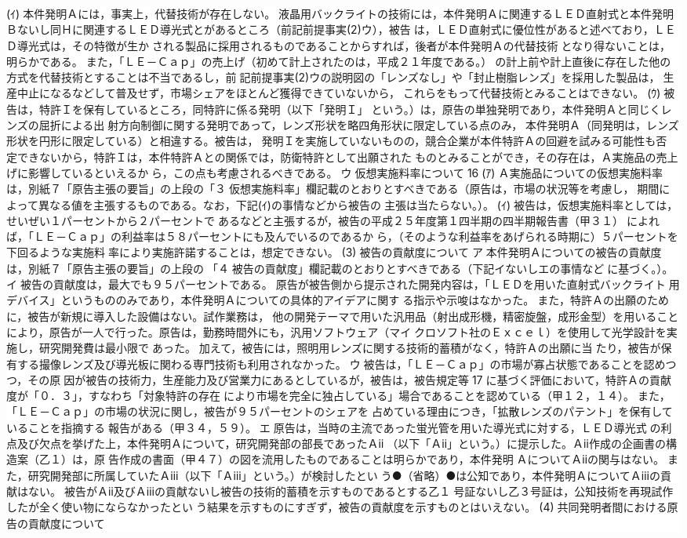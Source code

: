  (ｲ) 本件発明Ａには，事実上，代替技術が存在しない。 
 液晶用バックライトの技術には，本件発明Ａに関連するＬＥＤ直射式と本件発明
Ｂないし同Ｈに関連するＬＥＤ導光式とがあるところ（前記前提事実(2)ウ），被告
は，ＬＥＤ直射式に優位性があると述べており，ＬＥＤ導光式は，その特徴が生か
される製品に採用されるものであることからすれば，後者が本件発明Ａの代替技術
となり得ないことは，明らかである。 
 また，「ＬＥ－Ｃａｐ」の売上げ（初めて計上されたのは，平成２１年度である。）
の計上前や計上直後に存在した他の方式を代替技術とすることは不当であるし，前
記前提事実(2)ウの説明図の「レンズなし」や「封止樹脂レンズ」を採用した製品は，
生産中止になるなどして普及せず，市場シェアをほとんど獲得できていないから，
これらをもって代替技術とみることはできない。 
 (ｳ) 被告は，特許Ｉを保有しているところ，同特許に係る発明（以下「発明Ｉ」
という。）は，原告の単独発明であり，本件発明Ａと同じくレンズの屈折による出
射方向制御に関する発明であって，レンズ形状を略四角形状に限定している点のみ，
本件発明Ａ（同発明は，レンズ形状を円形に限定している）と相違する。被告は，
発明Ｉを実施していないものの，競合企業が本件特許Ａの回避を試みる可能性も否
定できないから，特許Ｉは，本件特許Ａとの関係では，防衛特許として出願された
ものとみることができ，その存在は，Ａ実施品の売上げに影響しているといえるか
ら，この点も考慮されるべきである。 
 ウ 仮想実施料率について 
 16 
 (ｱ) Ａ実施品についての仮想実施料率は，別紙７「原告主張の要旨」の上段の「３ 
仮想実施料率」欄記載のとおりとすべきである（原告は，市場の状況等を考慮し，
期間によって異なる値を主張するものである。なお，下記(ｲ)の事情などから被告の
主張は当たらない。）。 
 (ｲ) 被告は，仮想実施料率としては，せいぜい１パーセントから２パーセントで
あるなどと主張するが，被告の平成２５年度第１四半期の四半期報告書（甲３１）
によれば，「ＬＥ－Ｃａｐ」の利益率は５８パーセントにも及んでいるのであるか
ら，（そのような利益率をあげられる時期に）５パーセントを下回るような実施料
率により実施許諾することは，想定できない。 
 (3) 被告の貢献度について 
 ア 本件発明Ａについての被告の貢献度は，別紙７「原告主張の要旨」の上段の
「４ 被告の貢献度」欄記載のとおりとすべきである（下記イないしエの事情など
に基づく。）。 
 イ 被告の貢献度は，最大でも９５パーセントである。 
 原告が被告側から提示された開発内容は，「ＬＥＤを用いた直射式バックライト
用デバイス」というもののみであり，本件発明Ａについての具体的アイデアに関す
る指示や示唆はなかった。 
 また，特許Ａの出願のために，被告が新規に導入した設備はない。試作業務は，
他の開発テーマで用いた汎用品（射出成形機，精密旋盤，成形金型）を用いること
により，原告が一人で行った。原告は，勤務時間外にも，汎用ソフトウェア（マイ
クロソフト社のＥｘｃｅｌ）を使用して光学設計を実施し，研究開発費は最小限で
あった。 
 加えて，被告には，照明用レンズに関する技術的蓄積がなく，特許Ａの出願に当
たり，被告が保有する撮像レンズ及び導光板に関わる専門技術も利用されなかった。 
 ウ 被告は，「ＬＥ－Ｃａｐ」の市場が寡占状態であることを認めつつ，その原
因が被告の技術力，生産能力及び営業力にあるとしているが，被告は，被告規定等
 17 
に基づく評価において，特許Ａの貢献度が「０．３」，すなわち「対象特許の存在
により市場を完全に独占している」場合であることを認めている（甲１２，１４）。 
 また，「ＬＥ－Ｃａｐ」の市場の状況に関し，被告が９５パーセントのシェアを
占めている理由につき，「拡散レンズのパテント」を保有していることを指摘する
報告がある（甲３４，５９）。 
 エ 原告は，当時の主流であった蛍光管を用いた導光式に対する，ＬＥＤ導光式
の利点及び欠点を挙げた上，本件発明Ａについて，研究開発部の部長であったＡⅱ
（以下「Ａⅱ」という。）に提示した。Ａⅱ作成の企画書の構造案（乙１）は，原
告作成の書面（甲４７）の図を流用したものであることは明らかであり，本件発明
ＡについてＡⅱの関与はない。 
 また，研究開発部に所属していたＡⅲ（以下「Ａⅲ」という。）が検討したとい
う●（省略）●は公知であり，本件発明ＡについてＡⅲの貢献はない。 
 被告がＡⅱ及びＡⅲの貢献ないし被告の技術的蓄積を示すものであるとする乙１
号証ないし乙３号証は，公知技術を再現試作したが全く使い物にならなかったとい
う結果を示すものにすぎず，被告の貢献度を示すものとはいえない。 
 (4) 共同発明者間における原告の貢献度について 